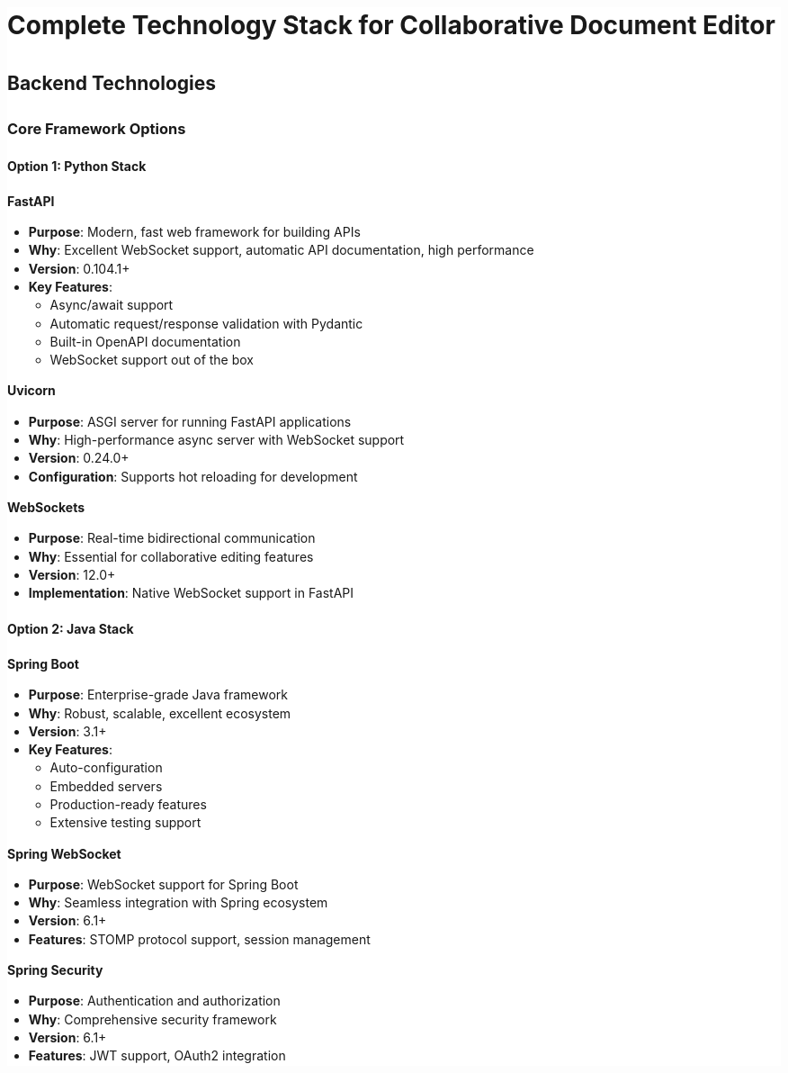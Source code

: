 # Complete Technology Stack for Collaborative Document Editor

## Backend Technologies

### Core Framework Options

#### Option 1: Python Stack
**FastAPI**
- **Purpose**: Modern, fast web framework for building APIs
- **Why**: Excellent WebSocket support, automatic API documentation, high performance
- **Version**: 0.104.1+
- **Key Features**: 
  - Async/await support
  - Automatic request/response validation with Pydantic
  - Built-in OpenAPI documentation
  - WebSocket support out of the box

**Uvicorn**
- **Purpose**: ASGI server for running FastAPI applications
- **Why**: High-performance async server with WebSocket support
- **Version**: 0.24.0+
- **Configuration**: Supports hot reloading for development

**WebSockets**
- **Purpose**: Real-time bidirectional communication
- **Why**: Essential for collaborative editing features
- **Version**: 12.0+
- **Implementation**: Native WebSocket support in FastAPI

#### Option 2: Java Stack
**Spring Boot**
- **Purpose**: Enterprise-grade Java framework
- **Why**: Robust, scalable, excellent ecosystem
- **Version**: 3.1+
- **Key Features**:
  - Auto-configuration
  - Embedded servers
  - Production-ready features
  - Extensive testing support

**Spring WebSocket**
- **Purpose**: WebSocket support for Spring Boot
- **Why**: Seamless integration with Spring ecosystem
- **Version**: 6.1+
- **Features**: STOMP protocol support, session management

**Spring Security**
- **Purpose**: Authentication and authorization
- **Why**: Comprehensive security framework
- **Version**: 6.1+
- **Features**: JWT support, OAuth2 integration
